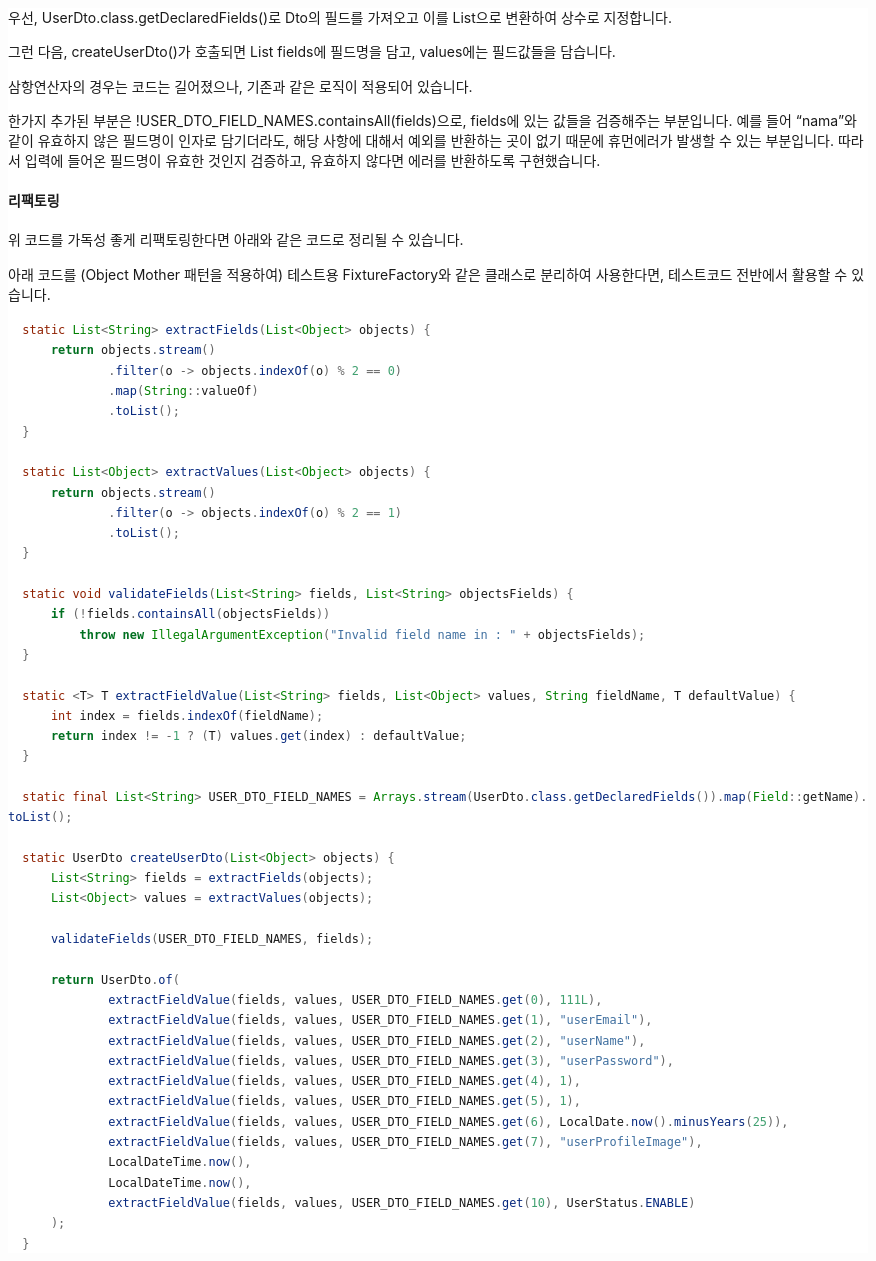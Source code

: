 우선, UserDto.class.getDeclaredFields()로 Dto의 필드를 가져오고 이를 List<String>으로 변환하여 상수로 지정합니다.

그런 다음, createUserDto()가 호출되면 List<Strings> fields에 필드명을 담고, values에는 필드값들을 담습니다.

삼항연산자의 경우는 코드는 길어졌으나, 기존과 같은 로직이 적용되어 있습니다.

한가지 추가된 부분은 !USER_DTO_FIELD_NAMES.containsAll(fields)으로, fields에 있는 값들을 검증해주는 부분입니다. 예를 들어 “nama”와 같이 유효하지 않은 필드명이 인자로 담기더라도, 해당 사항에 대해서 예외를 반환하는 곳이 없기 때문에 휴먼에러가 발생할 수 있는 부분입니다. 따라서 입력에 들어온 필드명이 유효한 것인지 검증하고, 유효하지 않다면 에러를 반환하도록 구현했습니다.

#### 리팩토링

위 코드를 가독성 좋게 리팩토링한다면 아래와 같은 코드로 정리될 수 있습니다.

아래 코드를 (Object Mother 패턴을 적용하여) 테스트용 FixtureFactory와 같은 클래스로 분리하여 사용한다면, 테스트코드 전반에서 활용할 수 있습니다.

```java
  static List<String> extractFields(List<Object> objects) {
      return objects.stream()
              .filter(o -> objects.indexOf(o) % 2 == 0)
              .map(String::valueOf)
              .toList();
  }

  static List<Object> extractValues(List<Object> objects) {
      return objects.stream()
              .filter(o -> objects.indexOf(o) % 2 == 1)
              .toList();
  }

  static void validateFields(List<String> fields, List<String> objectsFields) {
      if (!fields.containsAll(objectsFields))
          throw new IllegalArgumentException("Invalid field name in : " + objectsFields);
  }

  static <T> T extractFieldValue(List<String> fields, List<Object> values, String fieldName, T defaultValue) {
      int index = fields.indexOf(fieldName);
      return index != -1 ? (T) values.get(index) : defaultValue;
  }
    
  static final List<String> USER_DTO_FIELD_NAMES = Arrays.stream(UserDto.class.getDeclaredFields()).map(Field::getName).toList();

  static UserDto createUserDto(List<Object> objects) {
      List<String> fields = extractFields(objects);
      List<Object> values = extractValues(objects);

      validateFields(USER_DTO_FIELD_NAMES, fields);

      return UserDto.of(
              extractFieldValue(fields, values, USER_DTO_FIELD_NAMES.get(0), 111L),
              extractFieldValue(fields, values, USER_DTO_FIELD_NAMES.get(1), "userEmail"),
              extractFieldValue(fields, values, USER_DTO_FIELD_NAMES.get(2), "userName"),
              extractFieldValue(fields, values, USER_DTO_FIELD_NAMES.get(3), "userPassword"),
              extractFieldValue(fields, values, USER_DTO_FIELD_NAMES.get(4), 1),
              extractFieldValue(fields, values, USER_DTO_FIELD_NAMES.get(5), 1),
              extractFieldValue(fields, values, USER_DTO_FIELD_NAMES.get(6), LocalDate.now().minusYears(25)),
              extractFieldValue(fields, values, USER_DTO_FIELD_NAMES.get(7), "userProfileImage"),
              LocalDateTime.now(),
              LocalDateTime.now(),
              extractFieldValue(fields, values, USER_DTO_FIELD_NAMES.get(10), UserStatus.ENABLE)
      );
  }
```
